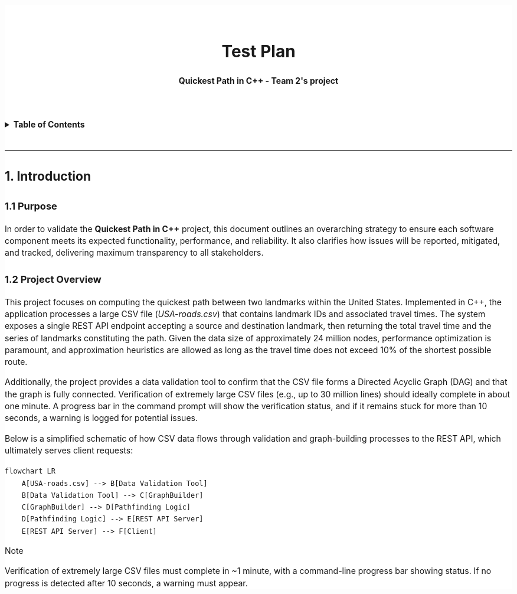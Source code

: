<br />
<div alig="center">
    <h1 align="center"> Test Plan </h1>
    <p align="center">
        <strong> Quickest Path in C++ - Team 2's project</strong>
        <br />

</div>
</br>

<details><summary>
      <h4 style="display: inline-block">Table of Contents</h4>
</summary></details>

---

## 1. Introduction

### 1.1 Purpose

In order to validate the **Quickest Path in C++** project, this document outlines an overarching strategy to ensure each software component meets its expected functionality, performance, and reliability. It also clarifies how issues will be reported, mitigated, and tracked, delivering maximum transparency to all stakeholders.

### 1.2 Project Overview

This project focuses on computing the quickest path between two landmarks within the United States. 
Implemented in C++, the application processes a large CSV file (*USA-roads.csv*) that contains landmark IDs and associated travel times. The system exposes a single REST API endpoint accepting a source and destination landmark, then returning the total travel time and the series of landmarks constituting the path. Given the data size of approximately 24 million nodes, performance optimization is paramount, and approximation heuristics are allowed as long as the travel time does not exceed 10% of the shortest possible route. 

Additionally, the project provides a data validation tool to confirm that the CSV file forms a Directed Acyclic Graph (DAG) and that the graph is fully connected. Verification of extremely large CSV files (e.g., up to 30 million lines) should ideally complete in about one minute. A progress bar in the command prompt will show the verification status, and if it remains stuck for more than 10 seconds, a warning is logged for potential issues.

Below is a simplified schematic of how CSV data flows through validation and graph-building processes to the REST API, which ultimately serves client requests:

```mermaid
flowchart LR
    A[USA-roads.csv] --> B[Data Validation Tool]
    B[Data Validation Tool] --> C[GraphBuilder]
    C[GraphBuilder] --> D[Pathfinding Logic]
    D[Pathfinding Logic] --> E[REST API Server]
    E[REST API Server] --> F[Client]
```

> [!NOTE]
> Verification of extremely large CSV files must complete in ~1 minute, with a command-line progress bar showing status. If no progress is detected after 10 seconds, a warning must appear.
